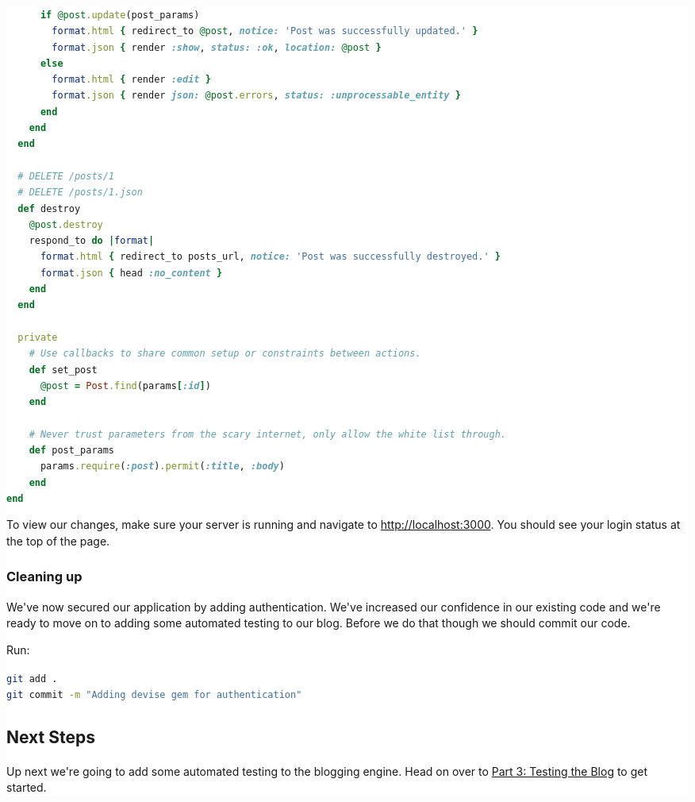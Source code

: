 ```ruby
      if @post.update(post_params)
        format.html { redirect_to @post, notice: 'Post was successfully updated.' }
        format.json { render :show, status: :ok, location: @post }
      else
        format.html { render :edit }
        format.json { render json: @post.errors, status: :unprocessable_entity }
      end
    end
  end

  # DELETE /posts/1
  # DELETE /posts/1.json
  def destroy
    @post.destroy
    respond_to do |format|
      format.html { redirect_to posts_url, notice: 'Post was successfully destroyed.' }
      format.json { head :no_content }
    end
  end

  private
    # Use callbacks to share common setup or constraints between actions.
    def set_post
      @post = Post.find(params[:id])
    end

    # Never trust parameters from the scary internet, only allow the white list through.
    def post_params
      params.require(:post).permit(:title, :body)
    end
end
```

To view our changes, make sure your server is running and navigate to [http://localhost:3000](http://localhost:3000). You should see your login status at the top of the page.


### Cleaning up

We've now secured our application by adding authentication. We've increased our confidence in our existing code and we're ready to move on to adding some automated testing to our blog. Before we do that though we should commit our code.

Run:

```sh
git add .
git commit -m "Adding devise gem for authentication"
```

## Next Steps

Up next we're going to add some automated testing to the blogging engine. Head on over to [Part 3: Testing the Blog](/guides/installfest/testing_the_blog) to get started.
